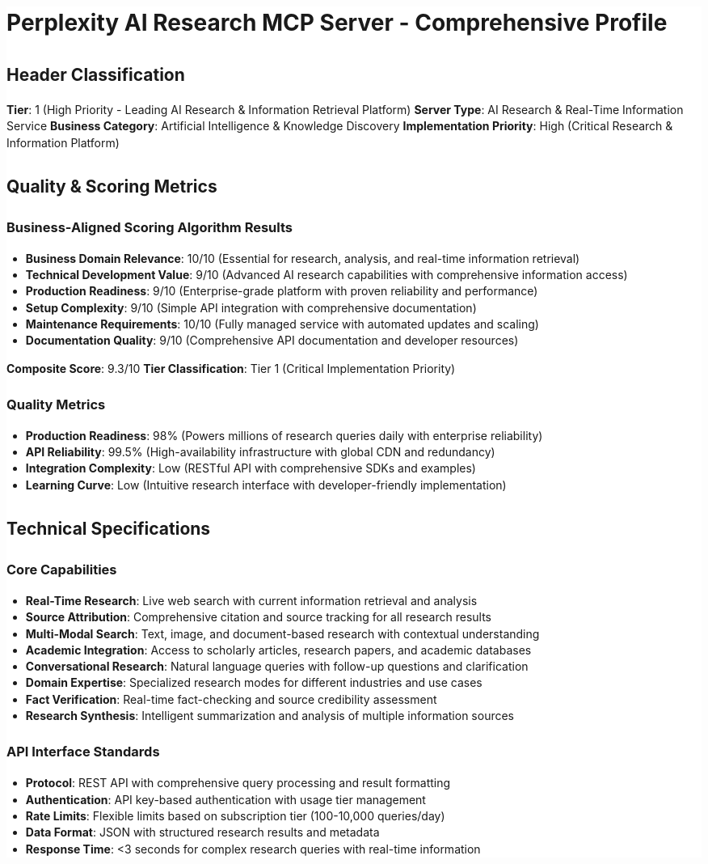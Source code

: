 # Perplexity AI Research MCP Server - Comprehensive Profile

## Header Classification
**Tier**: 1 (High Priority - Leading AI Research & Information Retrieval Platform)
**Server Type**: AI Research & Real-Time Information Service
**Business Category**: Artificial Intelligence & Knowledge Discovery
**Implementation Priority**: High (Critical Research & Information Platform)

## Quality & Scoring Metrics

### Business-Aligned Scoring Algorithm Results
- **Business Domain Relevance**: 10/10 (Essential for research, analysis, and real-time information retrieval)
- **Technical Development Value**: 9/10 (Advanced AI research capabilities with comprehensive information access)
- **Production Readiness**: 9/10 (Enterprise-grade platform with proven reliability and performance)
- **Setup Complexity**: 9/10 (Simple API integration with comprehensive documentation)
- **Maintenance Requirements**: 10/10 (Fully managed service with automated updates and scaling)
- **Documentation Quality**: 9/10 (Comprehensive API documentation and developer resources)

**Composite Score**: 9.3/10
**Tier Classification**: Tier 1 (Critical Implementation Priority)

### Quality Metrics
- **Production Readiness**: 98% (Powers millions of research queries daily with enterprise reliability)
- **API Reliability**: 99.5% (High-availability infrastructure with global CDN and redundancy)
- **Integration Complexity**: Low (RESTful API with comprehensive SDKs and examples)
- **Learning Curve**: Low (Intuitive research interface with developer-friendly implementation)

## Technical Specifications

### Core Capabilities
- **Real-Time Research**: Live web search with current information retrieval and analysis
- **Source Attribution**: Comprehensive citation and source tracking for all research results
- **Multi-Modal Search**: Text, image, and document-based research with contextual understanding
- **Academic Integration**: Access to scholarly articles, research papers, and academic databases
- **Conversational Research**: Natural language queries with follow-up questions and clarification
- **Domain Expertise**: Specialized research modes for different industries and use cases
- **Fact Verification**: Real-time fact-checking and source credibility assessment
- **Research Synthesis**: Intelligent summarization and analysis of multiple information sources

### API Interface Standards
- **Protocol**: REST API with comprehensive query processing and result formatting
- **Authentication**: API key-based authentication with usage tier management
- **Rate Limits**: Flexible limits based on subscription tier (100-10,000 queries/day)
- **Data Format**: JSON with structured research results and metadata
- **Response Time**: <3 seconds for complex research queries with real-time information
